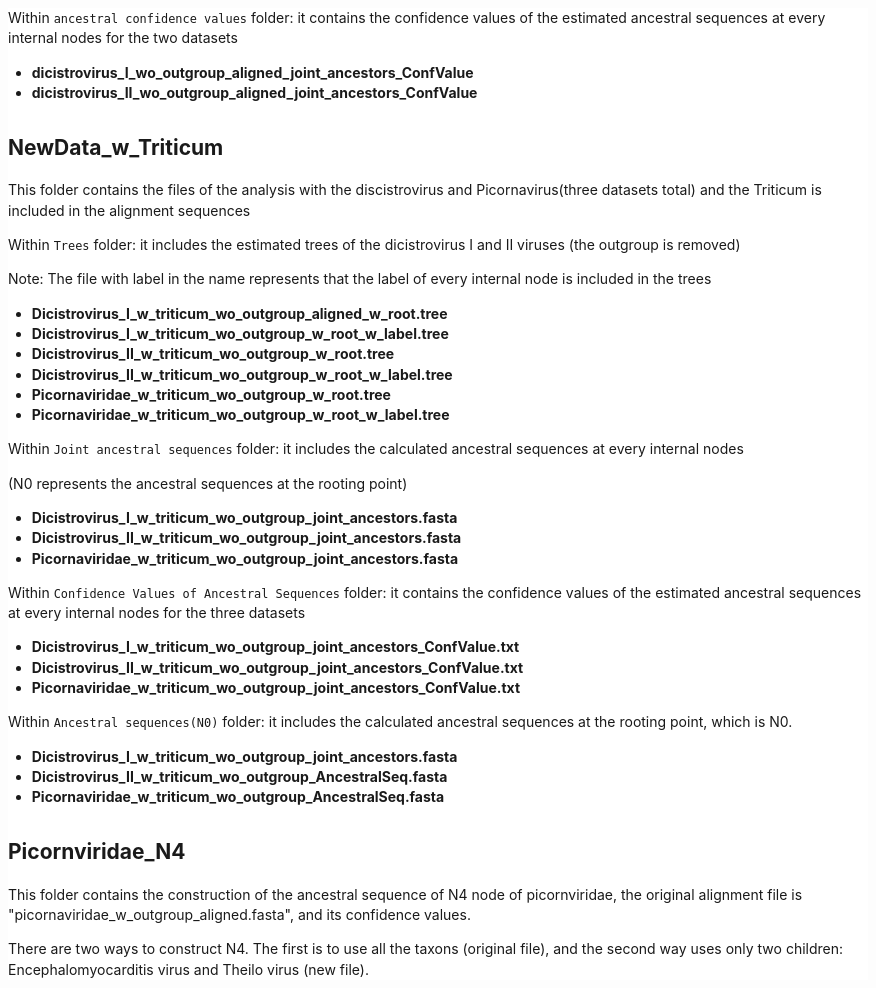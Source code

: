 Within `ancestral confidence values` folder: it contains the confidence values of the estimated ancestral sequences at every internal nodes for the two datasets

- __dicistrovirus_I_wo_outgroup_aligned_joint_ancestors_ConfValue__
- __dicistrovirus_II_wo_outgroup_aligned_joint_ancestors_ConfValue__


## __NewData_w_Triticum__

This folder contains the files of the analysis with the discistrovirus and Picornavirus(three datasets total) and the Triticum is included in the alignment sequences

Within `Trees` folder: it includes the estimated trees of the dicistrovirus I and II viruses (the outgroup is removed)

Note: The file with label in the name represents that the label of every internal node is included in the trees

- __Dicistrovirus_I_w_triticum_wo_outgroup_aligned_w_root.tree__
- __Dicistrovirus_I_w_triticum_wo_outgroup_w_root_w_label.tree__
- __Dicistrovirus_II_w_triticum_wo_outgroup_w_root.tree__
- __Dicistrovirus_II_w_triticum_wo_outgroup_w_root_w_label.tree__
- __Picornaviridae_w_triticum_wo_outgroup_w_root.tree__
- __Picornaviridae_w_triticum_wo_outgroup_w_root_w_label.tree__


Within `Joint ancestral sequences` folder: it includes the calculated ancestral sequences at every internal nodes

(N0 represents the ancestral sequences at the rooting point)

- __Dicistrovirus_I_w_triticum_wo_outgroup_joint_ancestors.fasta__
- __Dicistrovirus_II_w_triticum_wo_outgroup_joint_ancestors.fasta__
- __Picornaviridae_w_triticum_wo_outgroup_joint_ancestors.fasta__

Within `Confidence Values of Ancestral Sequences` folder: it contains the confidence values of the estimated ancestral sequences at every internal nodes for the three datasets

- __Dicistrovirus_I_w_triticum_wo_outgroup_joint_ancestors_ConfValue.txt__
- __Dicistrovirus_II_w_triticum_wo_outgroup_joint_ancestors_ConfValue.txt__
- __Picornaviridae_w_triticum_wo_outgroup_joint_ancestors_ConfValue.txt__

Within `Ancestral sequences(N0)` folder: it includes the calculated ancestral sequences at the rooting point, which is N0.

- __Dicistrovirus_I_w_triticum_wo_outgroup_joint_ancestors.fasta__
- __Dicistrovirus_II_w_triticum_wo_outgroup_AncestralSeq.fasta__
- __Picornaviridae_w_triticum_wo_outgroup_AncestralSeq.fasta__


## __Picornviridae_N4__

This folder contains the construction of the ancestral sequence of N4 node of picornviridae, the original alignment file is "picornaviridae_w_outgroup_aligned.fasta", and its confidence values.

There are two ways to construct N4. The first is to use all the taxons (original file), and the second way uses only two children: Encephalomyocarditis virus and Theilo virus (new file).
